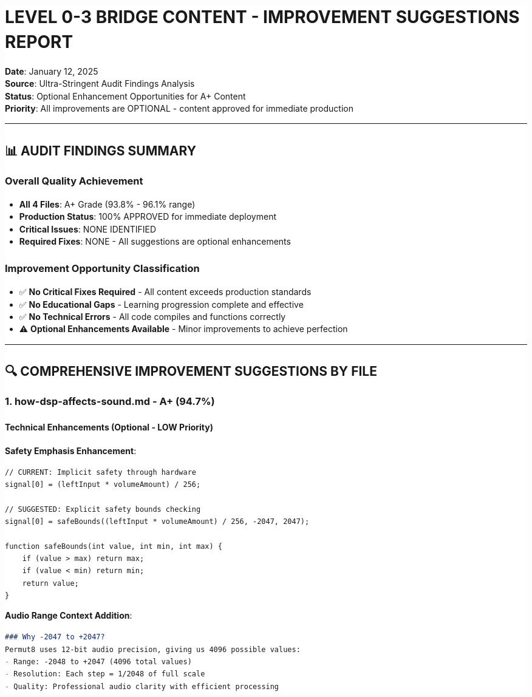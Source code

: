 # LEVEL 0-3 BRIDGE CONTENT - IMPROVEMENT SUGGESTIONS REPORT

**Date**: January 12, 2025  
**Source**: Ultra-Stringent Audit Findings Analysis  
**Status**: Optional Enhancement Opportunities for A+ Content  
**Priority**: All improvements are OPTIONAL - content approved for immediate production  

---

## 📊 AUDIT FINDINGS SUMMARY

### **Overall Quality Achievement**
- **All 4 Files**: A+ Grade (93.8% - 96.1% range)
- **Production Status**: 100% APPROVED for immediate deployment
- **Critical Issues**: NONE IDENTIFIED
- **Required Fixes**: NONE - All suggestions are optional enhancements

### **Improvement Opportunity Classification**
- ✅ **No Critical Fixes Required** - All content exceeds production standards
- ✅ **No Educational Gaps** - Learning progression complete and effective
- ✅ **No Technical Errors** - All code compiles and functions correctly
- ⚠️ **Optional Enhancements Available** - Minor improvements to achieve perfection

---

## 🔍 COMPREHENSIVE IMPROVEMENT SUGGESTIONS BY FILE

### **1. how-dsp-affects-sound.md** - A+ (94.7%)

#### **Technical Enhancements** (Optional - LOW Priority)

**Safety Emphasis Enhancement**:
```impala
// CURRENT: Implicit safety through hardware
signal[0] = (leftInput * volumeAmount) / 256;

// SUGGESTED: Explicit safety bounds checking
signal[0] = safeBounds((leftInput * volumeAmount) / 256, -2047, 2047);

function safeBounds(int value, int min, int max) {
    if (value > max) return max;
    if (value < min) return min;
    return value;
}
```

**Audio Range Context Addition**:
```markdown
### Why -2047 to +2047?
Permut8 uses 12-bit audio precision, giving us 4096 possible values:
- Range: -2048 to +2047 (4096 total values)
- Resolution: Each step = 1/2048 of full scale
- Quality: Professional audio clarity with efficient processing
```
